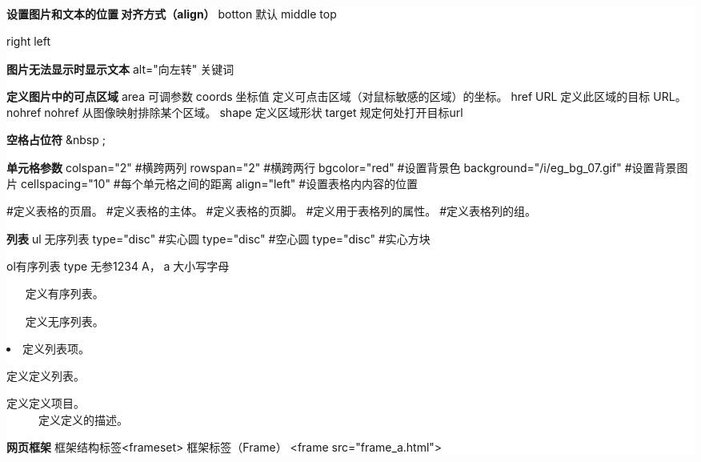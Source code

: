 **设置图片和文本的位置 对齐方式（align）**
botton 默认
middle
top

right left

**图片无法显示时显示文本**
alt="向左转" 关键词

**定义图片中的可点区域**
area
可调参数
coords	坐标值	定义可点击区域（对鼠标敏感的区域）的坐标。
href	URL	定义此区域的目标 URL。
nohref	nohref	从图像映射排除某个区域。
shape           定义区域形状
target          规定何处打开目标url

**空格占位符**
 &nbsp ;

**单元格参数**
 colspan="2" #横跨两列
 rowspan="2" #横跨两行
 bgcolor="red" #设置背景色
 background="/i/eg_bg_07.gif"  #设置背景图片
 cellspacing="10"  #每个单元格之间的距离
 align="left"  #设置表格内内容的位置
 <thead>	#定义表格的页眉。
 <tbody>	#定义表格的主体。
 <tfoot>	#定义表格的页脚。
 <col>	#定义用于表格列的属性。
 <colgroup>	#定义表格列的组。

 **列表**
 ul 无序列表
 type="disc"    #实心圆
 type="disc"    #空心圆
 type="disc"    #实心方块

 ol有序列表
 type 无参1234
      A， a 大小写字母
      
 <ol>	定义有序列表。 </ol>
 <ul>	定义无序列表。 </ul>
 <li>	定义列表项。
 <dl>	定义定义列表。</dl>
 <dt>	定义定义项目。</dt>
 <dd>	定义定义的描述。</dd>

 **网页框架**
 框架结构标签&lt;frameset&gt;
 框架标签（Frame）
 &lt;frame src="frame_a.html"&gt;
